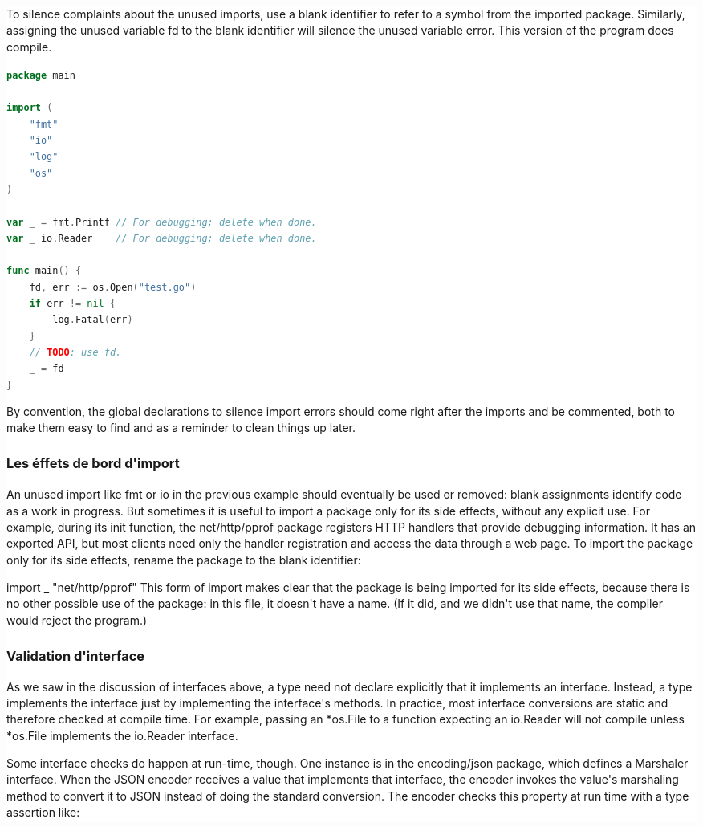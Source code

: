 To silence complaints about the unused imports, use a blank identifier to refer to a symbol from the imported package. Similarly, assigning the unused variable fd to the blank identifier will silence the unused variable error. This version of the program does compile.

```go
package main

import (
    "fmt"
    "io"
    "log"
    "os"
)

var _ = fmt.Printf // For debugging; delete when done.
var _ io.Reader    // For debugging; delete when done.

func main() {
    fd, err := os.Open("test.go")
    if err != nil {
        log.Fatal(err)
    }
    // TODO: use fd.
    _ = fd
}
```

By convention, the global declarations to silence import errors should come right after the imports and be commented, both to make them easy to find and as a reminder to clean things up later.

### Les éffets de bord d'import <a id="Importforsideeffect"></a>

An unused import like fmt or io in the previous example should eventually be used or removed: blank assignments identify code as a work in progress. But sometimes it is useful to import a package only for its side effects, without any explicit use. For example, during its init function, the net/http/pprof package registers HTTP handlers that provide debugging information. It has an exported API, but most clients need only the handler registration and access the data through a web page. To import the package only for its side effects, rename the package to the blank identifier:

import _ "net/http/pprof"
This form of import makes clear that the package is being imported for its side effects, because there is no other possible use of the package: in this file, it doesn't have a name. (If it did, and we didn't use that name, the compiler would reject the program.)

### Validation d'interface <a id="Interfacechecks"></a>

As we saw in the discussion of interfaces above, a type need not declare explicitly that it implements an interface. Instead, a type implements the interface just by implementing the interface's methods. In practice, most interface conversions are static and therefore checked at compile time. For example, passing an *os.File to a function expecting an io.Reader will not compile unless *os.File implements the io.Reader interface.

Some interface checks do happen at run-time, though. One instance is in the encoding/json package, which defines a Marshaler interface. When the JSON encoder receives a value that implements that interface, the encoder invokes the value's marshaling method to convert it to JSON instead of doing the standard conversion. The encoder checks this property at run time with a type assertion like:
